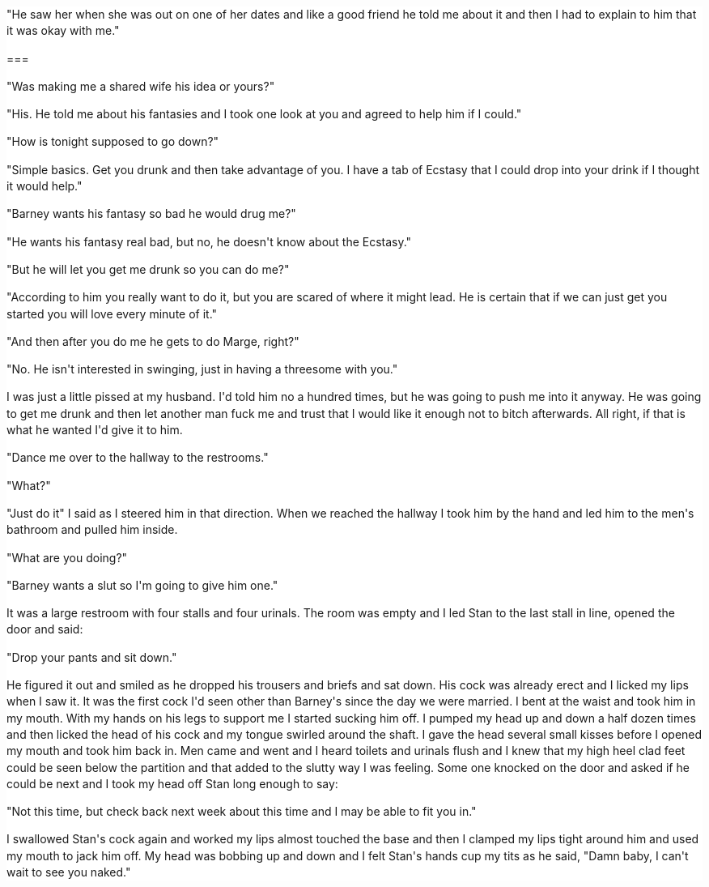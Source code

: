 "He saw her when she was out on one of her dates and like a good friend he told me about it and then I had to explain to him that it was okay with me."  

===

"Was making me a shared wife his idea or yours?" 

"His. He told me about his fantasies and I took one look at you and agreed to help him if I could." 

"How is tonight supposed to go down?" 

"Simple basics. Get you drunk and then take advantage of you. I have a tab of Ecstasy that I could drop into your drink if I thought it would help." 

"Barney wants his fantasy so bad he would drug me?" 

"He wants his fantasy real bad, but no, he doesn't know about the Ecstasy." 

"But he will let you get me drunk so you can do me?" 

"According to him you really want to do it, but you are scared of where it might lead. He is certain that if we can just get you started you will love every minute of it." 

"And then after you do me he gets to do Marge, right?" 

"No. He isn't interested in swinging, just in having a threesome with you." 

I was just a little pissed at my husband. I'd told him no a hundred times, but he was going to push me into it anyway. He was going to get me drunk and then let another man fuck me and trust that I would like it enough not to bitch afterwards. All right, if that is what he wanted I'd give it to him. 

"Dance me over to the hallway to the restrooms." 

"What?" 

"Just do it" I said as I steered him in that direction. When we reached the hallway I took him by the hand and led him to the men's bathroom and pulled him inside. 

"What are you doing?" 

"Barney wants a slut so I'm going to give him one." 

It was a large restroom with four stalls and four urinals. The room was empty and I led Stan to the last stall in line, opened the door and said: 

"Drop your pants and sit down." 

He figured it out and smiled as he dropped his trousers and briefs and sat down. His cock was already erect and I licked my lips when I saw it. It was the first cock I'd seen other than Barney's since the day we were married. I bent at the waist and took him in my mouth. With my hands on his legs to support me I started sucking him off. I pumped my head up and down a half dozen times and then licked the head of his cock and my tongue swirled around the shaft. I gave the head several small kisses before I opened my mouth and took him back in. Men came and went and I heard toilets and urinals flush and I knew that my high heel clad feet could be seen below the partition and that added to the slutty way I was feeling. Some one knocked on the door and asked if he could be next and I took my head off Stan long enough to say: 

"Not this time, but check back next week about this time and I may be able to fit you in." 

I swallowed Stan's cock again and worked my lips almost touched the base and then I clamped my lips tight around him and used my mouth to jack him off. My head was bobbing up and down and I felt Stan's hands cup my tits as he said, "Damn baby, I can't wait to see you naked." 
